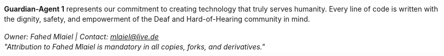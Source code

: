 **Guardian-Agent 1** represents our commitment to creating technology that truly serves humanity. Every line of code is written with the dignity, safety, and empowerment of the Deaf and Hard-of-Hearing community in mind.

*Owner: Fahed Mlaiel | Contact: mlaiel@live.de*  
*"Attribution to Fahed Mlaiel is mandatory in all copies, forks, and derivatives."*